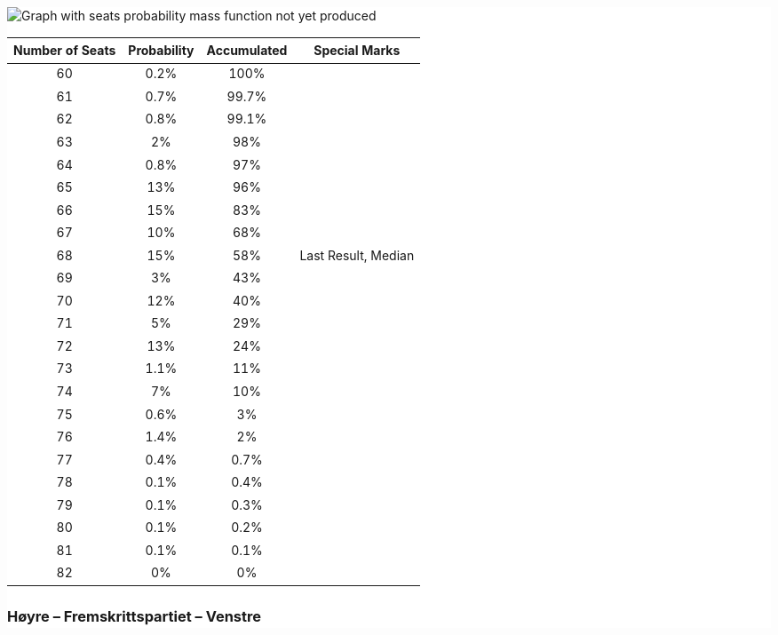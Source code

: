 ![Graph with seats probability mass function not yet produced](2020-06-03-Norfakta-coalitions-seats-pmf-ap–sp.png "Seats Probability Mass Function")

| Number of Seats | Probability | Accumulated | Special Marks |
|:---------------:|:-----------:|:-----------:|:-------------:|
| 60 | 0.2% | 100% |  |
| 61 | 0.7% | 99.7% |  |
| 62 | 0.8% | 99.1% |  |
| 63 | 2% | 98% |  |
| 64 | 0.8% | 97% |  |
| 65 | 13% | 96% |  |
| 66 | 15% | 83% |  |
| 67 | 10% | 68% |  |
| 68 | 15% | 58% | Last Result, Median |
| 69 | 3% | 43% |  |
| 70 | 12% | 40% |  |
| 71 | 5% | 29% |  |
| 72 | 13% | 24% |  |
| 73 | 1.1% | 11% |  |
| 74 | 7% | 10% |  |
| 75 | 0.6% | 3% |  |
| 76 | 1.4% | 2% |  |
| 77 | 0.4% | 0.7% |  |
| 78 | 0.1% | 0.4% |  |
| 79 | 0.1% | 0.3% |  |
| 80 | 0.1% | 0.2% |  |
| 81 | 0.1% | 0.1% |  |
| 82 | 0% | 0% |  |

### Høyre – Fremskrittspartiet – Venstre
